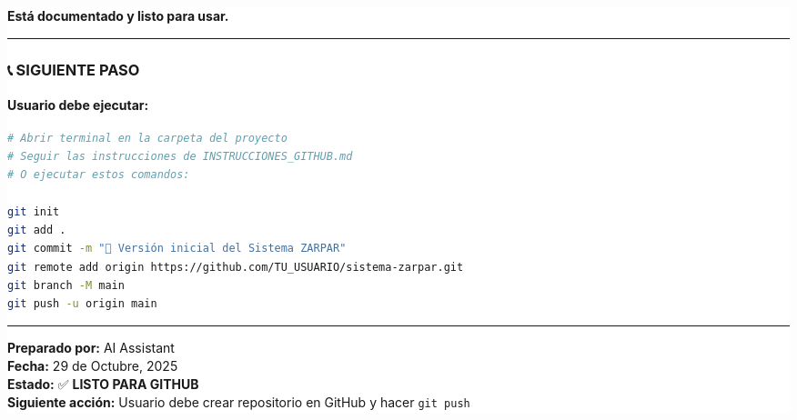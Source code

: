 **Está documentado y listo para usar.**

---

### 📞 SIGUIENTE PASO

**Usuario debe ejecutar:**

```bash
# Abrir terminal en la carpeta del proyecto
# Seguir las instrucciones de INSTRUCCIONES_GITHUB.md
# O ejecutar estos comandos:

git init
git add .
git commit -m "🎉 Versión inicial del Sistema ZARPAR"
git remote add origin https://github.com/TU_USUARIO/sistema-zarpar.git
git branch -M main
git push -u origin main
```

---

**Preparado por:** AI Assistant  
**Fecha:** 29 de Octubre, 2025  
**Estado:** ✅ **LISTO PARA GITHUB**  
**Siguiente acción:** Usuario debe crear repositorio en GitHub y hacer `git push`

